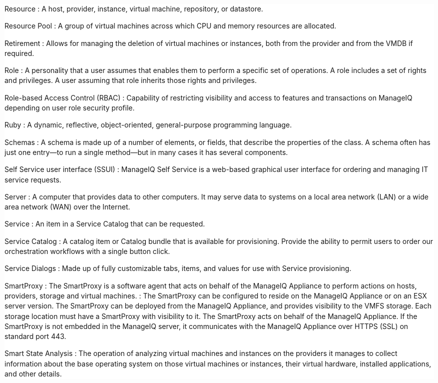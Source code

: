 Resource
: A host, provider, instance, virtual machine, repository, or datastore.

Resource Pool
: A group of virtual machines across which CPU and memory resources are allocated.

Retirement
: Allows for managing the deletion of virtual machines or instances, both from the provider and from the VMDB if required.

Role
: A personality that a user assumes that enables them to perform a specific set of operations. A role includes a set of rights and privileges. A user assuming that role inherits those rights and privileges.

Role-based Access Control (RBAC)
: Capability of restricting visibility and access to features and transactions on ManageIQ depending on user role security profile. 

Ruby
: A dynamic, reflective, object-oriented, general-purpose programming language.

Schemas
: A schema is made up of a number of elements, or fields, that describe the properties of the class. A schema often has just one entry—to run a single method—but in many cases it has several components.

Self Service user interface (SSUI)
: ManageIQ Self Service is a web-based graphical user interface for ordering and managing IT service requests. 

Server
: A computer that provides data to other computers. It may serve data to systems on a local area network (LAN) or a wide area network (WAN) over the Internet.

Service
: An item in a Service Catalog that can be requested.

Service Catalog 
: A catalog item or Catalog bundle that is available for provisioning. Provide the ability to permit users to order our orchestration workflows with a single button click.

Service Dialogs
: Made up of fully customizable tabs, items, and values for use with Service provisioning.

SmartProxy
: The SmartProxy is a software agent that acts on behalf of the ManageIQ Appliance to perform actions on hosts, providers, storage and virtual machines.
: The SmartProxy can be configured to reside on the ManageIQ Appliance or on an ESX server version. The SmartProxy can be deployed from the ManageIQ Appliance, and provides visibility to the VMFS storage. Each storage location must have a SmartProxy with visibility to it. The SmartProxy acts on behalf of the ManageIQ Appliance. If the SmartProxy is not embedded in the ManageIQ server, it communicates with the ManageIQ Appliance over HTTPS (SSL) on standard port 443.

Smart State Analysis
: The operation of analyzing virtual machines and instances on the providers it manages to collect information about the base operating system on those virtual machines or instances, their virtual hardware, installed applications, and other details.
